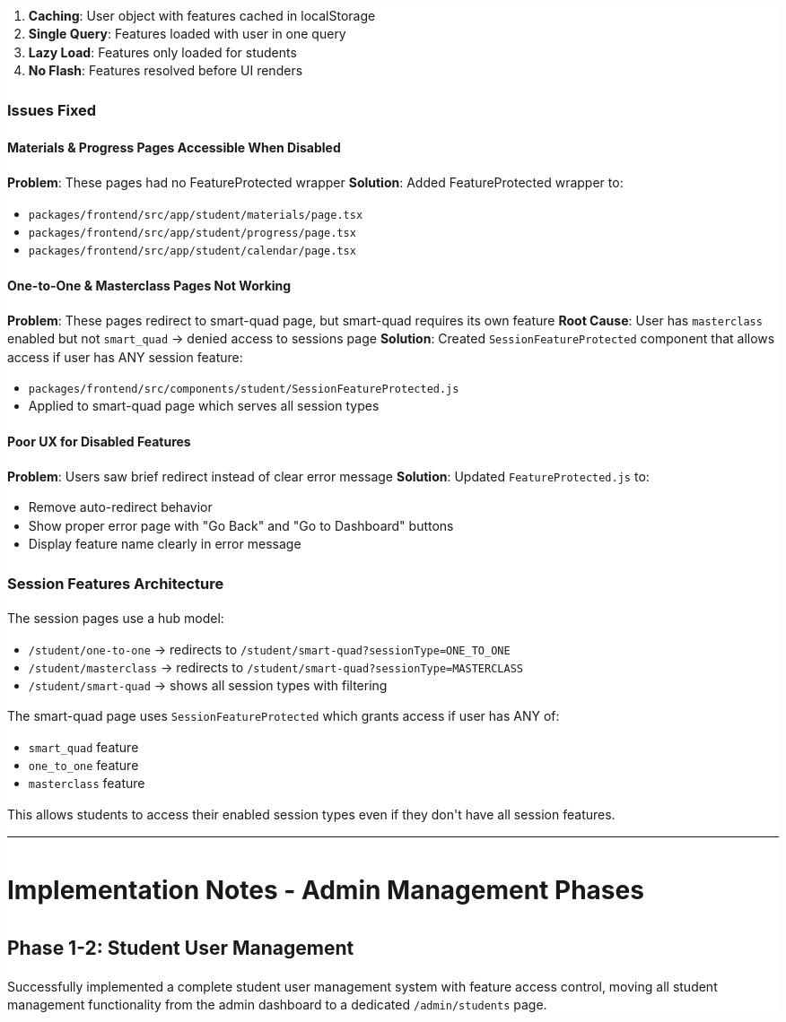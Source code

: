 1. **Caching**: User object with features cached in localStorage
2. **Single Query**: Features loaded with user in one query
3. **Lazy Load**: Features only loaded for students
4. **No Flash**: Features resolved before UI renders

### Issues Fixed

#### Materials & Progress Pages Accessible When Disabled
**Problem**: These pages had no FeatureProtected wrapper
**Solution**: Added FeatureProtected wrapper to:
- `packages/frontend/src/app/student/materials/page.tsx`
- `packages/frontend/src/app/student/progress/page.tsx`
- `packages/frontend/src/app/student/calendar/page.tsx`

#### One-to-One & Masterclass Pages Not Working
**Problem**: These pages redirect to smart-quad page, but smart-quad requires its own feature
**Root Cause**: User has `masterclass` enabled but not `smart_quad` → denied access to sessions page
**Solution**: Created `SessionFeatureProtected` component that allows access if user has ANY session feature:
- `packages/frontend/src/components/student/SessionFeatureProtected.js`
- Applied to smart-quad page which serves all session types

#### Poor UX for Disabled Features
**Problem**: Users saw brief redirect instead of clear error message
**Solution**: Updated `FeatureProtected.js` to:
- Remove auto-redirect behavior
- Show proper error page with "Go Back" and "Go to Dashboard" buttons
- Display feature name clearly in error message

### Session Features Architecture

The session pages use a hub model:
- `/student/one-to-one` → redirects to `/student/smart-quad?sessionType=ONE_TO_ONE`
- `/student/masterclass` → redirects to `/student/smart-quad?sessionType=MASTERCLASS`
- `/student/smart-quad` → shows all session types with filtering

The smart-quad page uses `SessionFeatureProtected` which grants access if user has ANY of:
- `smart_quad` feature
- `one_to_one` feature
- `masterclass` feature

This allows students to access their enabled session types even if they don't have all session features.

---

# Implementation Notes - Admin Management Phases

## Phase 1-2: Student User Management
Successfully implemented a complete student user management system with feature access control, moving all student management functionality from the admin dashboard to a dedicated `/admin/students` page.
